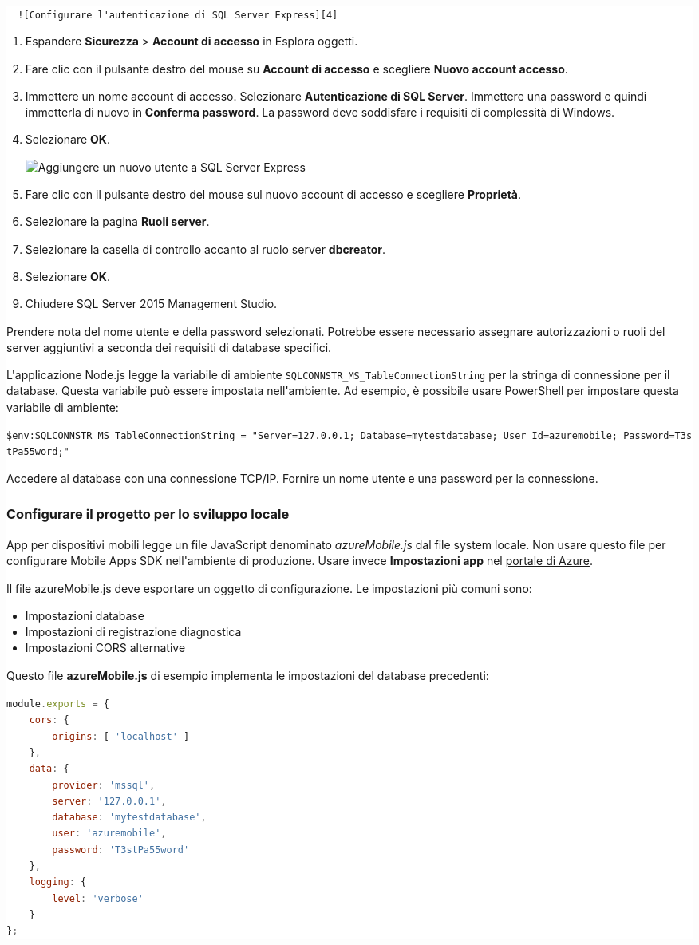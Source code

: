       ![Configurare l'autenticazione di SQL Server Express][4]
   1. Espandere **Sicurezza** > **Account di accesso** in Esplora oggetti.
   1. Fare clic con il pulsante destro del mouse su **Account di accesso** e scegliere **Nuovo account accesso**.
   1. Immettere un nome account di accesso. Selezionare **Autenticazione di SQL Server**. Immettere una password e quindi immetterla di nuovo in **Conferma password**. La password deve soddisfare i requisiti di complessità di Windows.
   1. Selezionare **OK**.

      ![Aggiungere un nuovo utente a SQL Server Express][5]
   1. Fare clic con il pulsante destro del mouse sul nuovo account di accesso e scegliere **Proprietà**.
   1. Selezionare la pagina **Ruoli server**.
   1. Selezionare la casella di controllo accanto al ruolo server **dbcreator**.
   1. Selezionare **OK**.
   1. Chiudere SQL Server 2015 Management Studio.

Prendere nota del nome utente e della password selezionati. Potrebbe essere necessario assegnare autorizzazioni o ruoli del server aggiuntivi a seconda dei requisiti di database specifici.

L'applicazione Node.js legge la variabile di ambiente `SQLCONNSTR_MS_TableConnectionString` per la stringa di connessione per il database. Questa variabile può essere impostata nell'ambiente. Ad esempio, è possibile usare PowerShell per impostare questa variabile di ambiente:

    $env:SQLCONNSTR_MS_TableConnectionString = "Server=127.0.0.1; Database=mytestdatabase; User Id=azuremobile; Password=T3stPa55word;"

Accedere al database con una connessione TCP/IP. Fornire un nome utente e una password per la connessione.

### <a name="howto-config-localdev"></a>Configurare il progetto per lo sviluppo locale

App per dispositivi mobili legge un file JavaScript denominato *azureMobile.js* dal file system locale. Non usare questo file per configurare Mobile Apps SDK nell'ambiente di produzione. Usare invece **Impostazioni app** nel [portale di Azure].

Il file azureMobile.js deve esportare un oggetto di configurazione. Le impostazioni più comuni sono:

* Impostazioni database
* Impostazioni di registrazione diagnostica
* Impostazioni CORS alternative

Questo file **azureMobile.js** di esempio implementa le impostazioni del database precedenti:

```javascript
module.exports = {
    cors: {
        origins: [ 'localhost' ]
    },
    data: {
        provider: 'mssql',
        server: '127.0.0.1',
        database: 'mytestdatabase',
        user: 'azuremobile',
        password: 'T3stPa55word'
    },
    logging: {
        level: 'verbose'
    }
};
```


[0]: ./media/app-service-mobile-node-backend-how-to-use-server-sdk/npm-init.png
[1]: ./media/app-service-mobile-node-backend-how-to-use-server-sdk/vs2015-new-project.png
[2]: ./media/app-service-mobile-node-backend-how-to-use-server-sdk/vs2015-install-npm.png
[3]: ./media/app-service-mobile-node-backend-how-to-use-server-sdk/sqlexpress-config.png
[4]: ./media/app-service-mobile-node-backend-how-to-use-server-sdk/sqlexpress-authconfig.png
[5]: ./media/app-service-mobile-node-backend-how-to-use-server-sdk/sqlexpress-newuser-1.png
[6]: ./media/app-service-mobile-node-backend-how-to-use-server-sdk/dotnet-backend-create-db.png
[Avvio rapido di client Android]: app-service-mobile-android-get-started.md
[Avvio rapido di client Apache Cordova]: app-service-mobile-cordova-get-started.md
[Avvio rapido di client iOS]: app-service-mobile-ios-get-started.md
[Avvio rapido di client Xamarin.iOS]: app-service-mobile-xamarin-ios-get-started.md
[Avvio rapido di client Xamarin.Android]: app-service-mobile-xamarin-android-get-started.md
[Avvio rapido di client Xamarin.Forms]: app-service-mobile-xamarin-forms-get-started.md
[Avvio rapido di client Windows Store]: app-service-mobile-windows-store-dotnet-get-started.md
[sincronizzazione di dati offline]: app-service-mobile-offline-data-sync.md
[Configurare l'autenticazione di Azure Active Directory]: ../app-service/configure-authentication-provider-aad.md
[Configurare l'autenticazione di Facebook]: ../app-service/configure-authentication-provider-facebook.md
[Configurare l'autenticazione di Google]: ../app-service/configure-authentication-provider-google.md
[Configurare l'autenticazione di Microsoft]: ../app-service/configure-authentication-provider-microsoft.md
[Configurare l'autenticazione di Twitter]: ../app-service/configure-authentication-provider-twitter.md
[Guida alla distribuzione del servizio app di Azure]: ../app-service/deploy-local-git.md
[Monitoraggio del servizio app di Azure]: ../app-service/web-sites-monitor.md
[Abilitare la registrazione diagnostica nel servizio app di Azure]: ../app-service/troubleshoot-diagnostic-logs.md
[Risolvere i problemi del servizio app di Azure in Visual Studio]: ../app-service/troubleshoot-dotnet-visual-studio.md
[specificare la versione di Node]: ../nodejs-specify-node-version-azure-apps.md
[usare i moduli di Node]: ../nodejs-use-node-modules-azure-apps.md
[Create a new Azure App Service]: ../app-service/
[azure-mobile-apps]: https://www.npmjs.com/package/azure-mobile-apps
[Express]: https://expressjs.com/
[Swagger]: https://swagger.io/
[Portale di Azure]: https://portal.azure.com/
[OData]: https://www.odata.org
[Promise]: https://developer.mozilla.org/en-US/docs/Web/JavaScript/Reference/Global_Objects/Promise
[esempio basicapp in GitHub]: https://github.com/azure/azure-mobile-apps-node/tree/master/samples/basic-app
[esempio todo in GitHub]: https://github.com/azure/azure-mobile-apps-node/tree/master/samples/todo
[directory degli esempi in GitHub]: https://github.com/azure/azure-mobile-apps-node/tree/master/samples
[static-schema sample on GitHub]: https://github.com/azure/azure-mobile-apps-node/tree/master/samples/static-schema
[QueryJS]: https://github.com/Azure/queryjs
[Strumenti Node.js 1.1 per Visual Studio]: https://github.com/Microsoft/nodejstools/releases/tag/v1.1-RC.2.1
[pacchetto mssql per Node.js]: https://www.npmjs.com/package/mssql
[Microsoft SQL Server 2014 Express]: https://www.microsoft.com/en-us/server-cloud/Products/sql-server-editions/sql-server-express.aspx
[ExpressJS Middleware]: https://expressjs.com/guide/using-middleware.html
[Winston]: https://github.com/winstonjs/winston